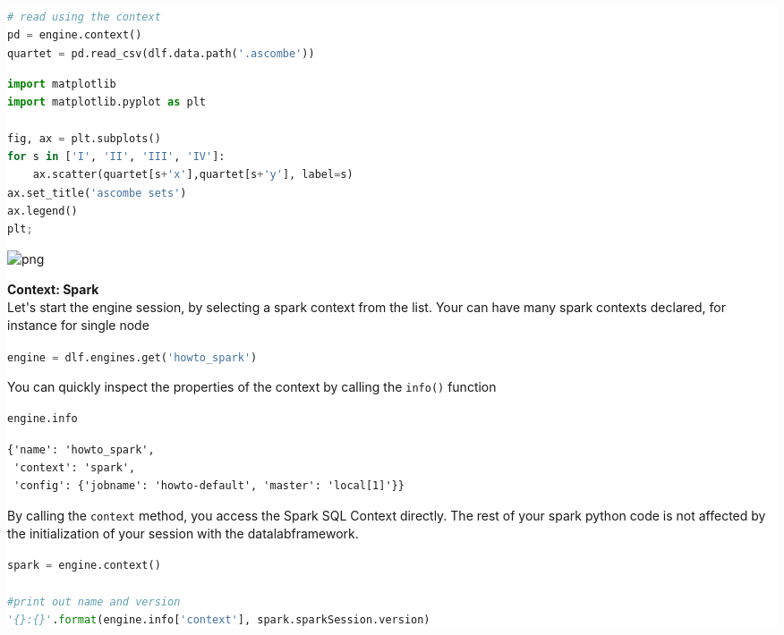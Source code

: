 


```python
# read using the context
pd = engine.context()
quartet = pd.read_csv(dlf.data.path('.ascombe'))
```


```python
import matplotlib
import matplotlib.pyplot as plt

fig, ax = plt.subplots()
for s in ['I', 'II', 'III', 'IV']:
    ax.scatter(quartet[s+'x'],quartet[s+'y'], label=s)
ax.set_title('ascombe sets')
ax.legend()
plt;
```


![png](docs/output_45_0.png)


__Context: Spark__  
Let's start the engine session, by selecting a spark context from the list. Your can have many spark contexts declared, for instance for single node


```python
engine = dlf.engines.get('howto_spark')
```

You can quickly inspect the properties of the context by calling the `info()` function


```python
engine.info
```




    {'name': 'howto_spark',
     'context': 'spark',
     'config': {'jobname': 'howto-default', 'master': 'local[1]'}}



By calling the `context` method, you access the Spark SQL Context directly. The rest of your spark python code is not affected by the initialization of your session with the datalabframework.


```python
spark = engine.context()

#print out name and version
'{}:{}'.format(engine.info['context'], spark.sparkSession.version)
```


